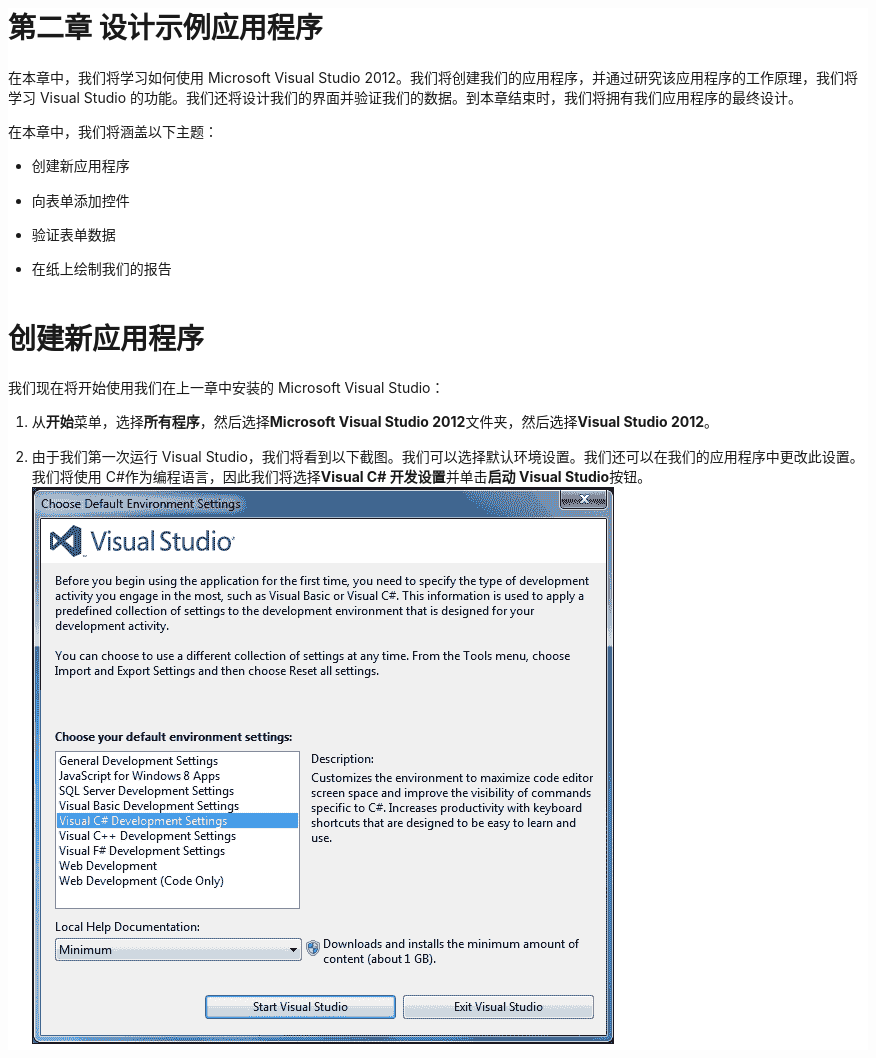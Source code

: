 # 第二章 设计示例应用程序

在本章中，我们将学习如何使用 Microsoft Visual Studio 2012。我们将创建我们的应用程序，并通过研究该应用程序的工作原理，我们将学习 Visual Studio 的功能。我们还将设计我们的界面并验证我们的数据。到本章结束时，我们将拥有我们应用程序的最终设计。

在本章中，我们将涵盖以下主题：

+   创建新应用程序

+   向表单添加控件

+   验证表单数据

+   在纸上绘制我们的报告

# 创建新应用程序

我们现在将开始使用我们在上一章中安装的 Microsoft Visual Studio：

1.  从**开始**菜单，选择**所有程序**，然后选择**Microsoft Visual Studio 2012**文件夹，然后选择**Visual Studio 2012**。

1.  由于我们第一次运行 Visual Studio，我们将看到以下截图。我们可以选择默认环境设置。我们还可以在我们的应用程序中更改此设置。我们将使用 C#作为编程语言，因此我们将选择**Visual C# 开发设置**并单击**启动 Visual Studio**按钮。![创建新应用程序](img/8026_02_01.jpg)
